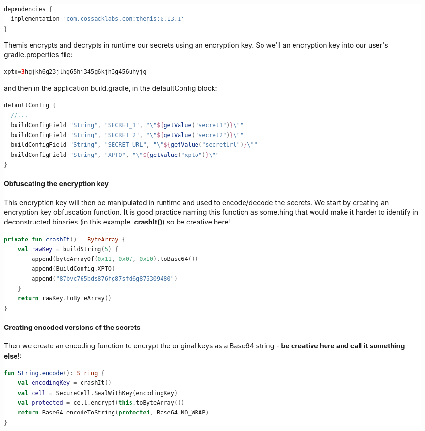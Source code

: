 ```groovy
dependencies {
  implementation 'com.cossacklabs.com:themis:0.13.1'
}
```

Themis encrypts and decrypts in runtime our secrets using an encryption key. So we'll an encryption key into our
user's gradle.properties file:

```groovy
xpto=3hgjkh6g23jlhg65hj345g6kjh3g456uhyjg
```

and then in the application build.gradle, in the defaultConfig block:

```groovy
defaultConfig {
  //...
  buildConfigField "String", "SECRET_1", "\"${getValue("secret1")}\""
  buildConfigField "String", "SECRET_2", "\"${getValue("secret2")}\""
  buildConfigField "String", "SECRET_URL", "\"${getValue("secretUrl")}\""
  buildConfigField "String", "XPTO", "\"${getValue("xpto")}\""
}
```

#### Obfuscating the encryption key

This encryption key will then be manipulated in runtime and used to encode/decode the secrets. We start by creating an 
encryption key obfuscation function. It is good practice naming this function as something 
that would make it harder to identify in deconstructed binaries (in this example, **crashIt()**) so be creative here!

```kotlin
private fun crashIt() : ByteArray {
    val rawKey = buildString(5) {
        append(byteArrayOf(0x11, 0x07, 0x10).toBase64())
        append(BuildConfig.XPTO)
        append("87bvc765bds876fg87sfd6g876309480")
    }
    return rawKey.toByteArray()
}
```

#### Creating encoded versions of the secrets

Then we create an encoding function to encrypt the original keys as a Base64 string - **be creative here and call it something else**!:

```kotlin
fun String.encode(): String {
    val encodingKey = crashIt()
    val cell = SecureCell.SealWithKey(encodingKey)
    val protected = cell.encrypt(this.toByteArray())
    return Base64.encodeToString(protected, Base64.NO_WRAP)
}
```
